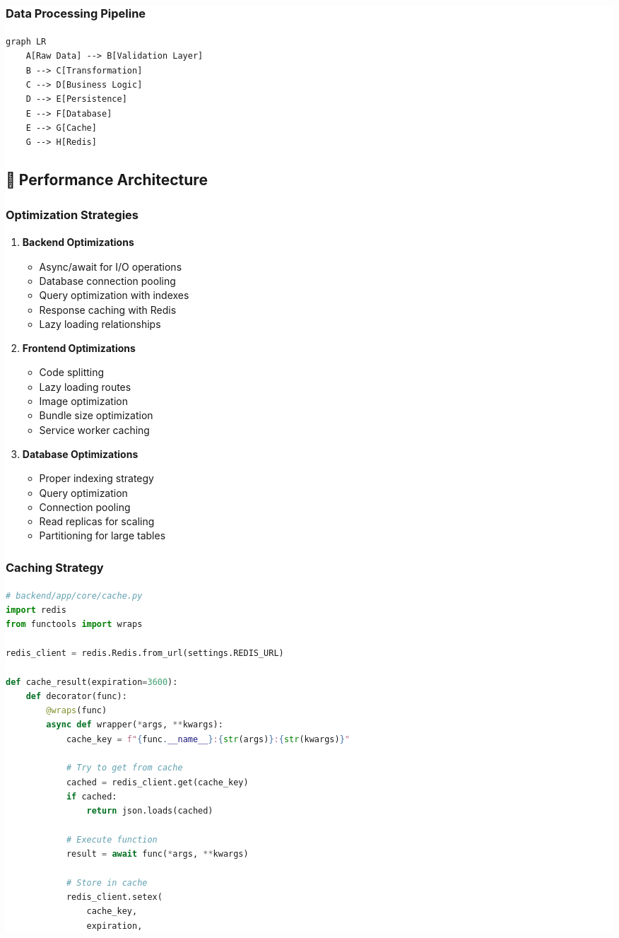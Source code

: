 ### Data Processing Pipeline

```mermaid
graph LR
    A[Raw Data] --> B[Validation Layer]
    B --> C[Transformation]
    C --> D[Business Logic]
    D --> E[Persistence]
    E --> F[Database]
    E --> G[Cache]
    G --> H[Redis]
```

## 🚀 Performance Architecture

### Optimization Strategies

1. **Backend Optimizations**
   - Async/await for I/O operations
   - Database connection pooling
   - Query optimization with indexes
   - Response caching with Redis
   - Lazy loading relationships

2. **Frontend Optimizations**
   - Code splitting
   - Lazy loading routes
   - Image optimization
   - Bundle size optimization
   - Service worker caching

3. **Database Optimizations**
   - Proper indexing strategy
   - Query optimization
   - Connection pooling
   - Read replicas for scaling
   - Partitioning for large tables

### Caching Strategy

```python
# backend/app/core/cache.py
import redis
from functools import wraps

redis_client = redis.Redis.from_url(settings.REDIS_URL)

def cache_result(expiration=3600):
    def decorator(func):
        @wraps(func)
        async def wrapper(*args, **kwargs):
            cache_key = f"{func.__name__}:{str(args)}:{str(kwargs)}"
            
            # Try to get from cache
            cached = redis_client.get(cache_key)
            if cached:
                return json.loads(cached)
            
            # Execute function
            result = await func(*args, **kwargs)
            
            # Store in cache
            redis_client.setex(
                cache_key, 
                expiration, 
```